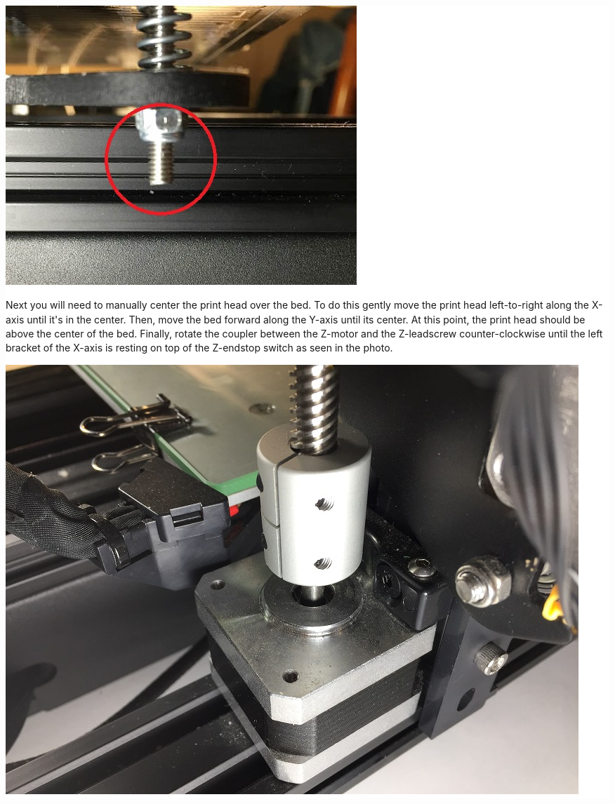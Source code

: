 ![8-10 threads exposed](../.gitbook/assets/image3.jpg)

Next you will need to manually center the print head over the bed. To do this gently move the print head left-to-right along the X-axis until it's in the center. Then, move the bed forward along the Y-axis until its center.  At this point, the print head should be above the center of the bed.  Finally, rotate the coupler between the Z-motor and the Z-leadscrew counter-clockwise until the left bracket of the X-axis is resting on top of the Z-endstop switch as seen in the photo.

![Rotate the Coupler between the Z-motor and the Z-leadscrew ](../.gitbook/assets/image4.jpg)
